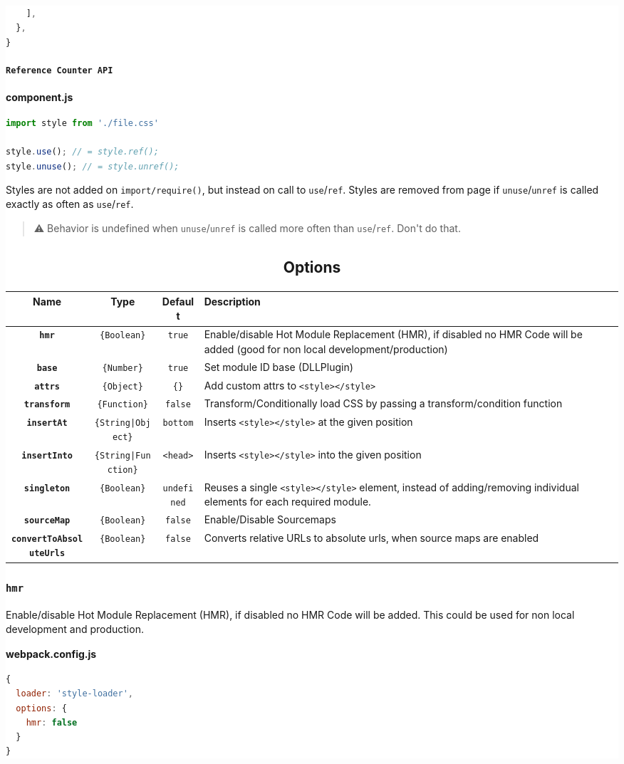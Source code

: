 ```js
    ],
  },
}
```

#### `Reference Counter API`

**component.js**
```js
import style from './file.css'

style.use(); // = style.ref();
style.unuse(); // = style.unref();
```

Styles are not added on `import/require()`, but instead on call to `use`/`ref`. Styles are removed from page if `unuse`/`unref` is called exactly as often as `use`/`ref`.

> ⚠️  Behavior is undefined when `unuse`/`unref` is called more often than `use`/`ref`. Don't do that.

<h2 align="center">Options</h2>

|Name|Type|Default|Description|
|:--:|:--:|:-----:|:----------|
|**`hmr`**|`{Boolean}`|`true`|Enable/disable Hot Module Replacement (HMR), if disabled no HMR Code will be added (good for non local development/production)|
|**`base`** |`{Number}`|`true`|Set module ID base (DLLPlugin)|
|**`attrs`**|`{Object}`|`{}`|Add custom attrs to `<style></style>`|
|**`transform`** |`{Function}`|`false`|Transform/Conditionally load CSS by passing a transform/condition function|
|**`insertAt`**|`{String\|Object}`|`bottom`|Inserts `<style></style>` at the given position|
|**`insertInto`**|`{String\|Function}`|`<head>`|Inserts `<style></style>` into the given position|
|**`singleton`**|`{Boolean}`|`undefined`|Reuses a single `<style></style>` element, instead of adding/removing individual elements for each required module.|
|**`sourceMap`**|`{Boolean}`|`false`|Enable/Disable Sourcemaps|
|**`convertToAbsoluteUrls`**|`{Boolean}`|`false`|Converts relative URLs to absolute urls, when source maps are enabled|

### `hmr`

Enable/disable Hot Module Replacement (HMR), if disabled no HMR Code will be added.
This could be used for non local development and production.

**webpack.config.js**
```js
{
  loader: 'style-loader',
  options: {
    hmr: false
  }
}
```

